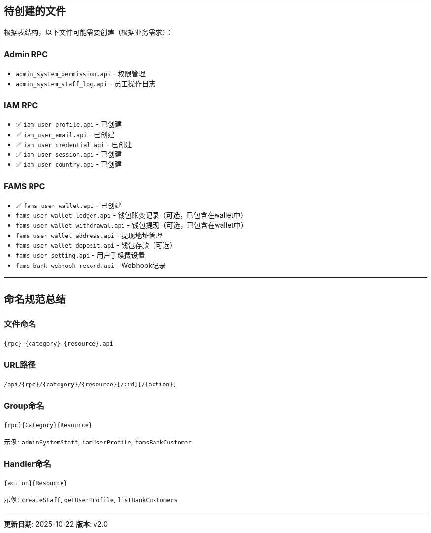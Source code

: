 
## 待创建的文件

根据表结构，以下文件可能需要创建（根据业务需求）：

### Admin RPC
- `admin_system_permission.api` - 权限管理
- `admin_system_staff_log.api` - 员工操作日志

### IAM RPC
- ✅ `iam_user_profile.api` - 已创建
- ✅ `iam_user_email.api` - 已创建
- ✅ `iam_user_credential.api` - 已创建
- ✅ `iam_user_session.api` - 已创建
- ✅ `iam_user_country.api` - 已创建

### FAMS RPC
- ✅ `fams_user_wallet.api` - 已创建
- `fams_user_wallet_ledger.api` - 钱包账变记录（可选，已包含在wallet中）
- `fams_user_wallet_withdrawal.api` - 钱包提现（可选，已包含在wallet中）
- `fams_user_wallet_address.api` - 提现地址管理
- `fams_user_wallet_deposit.api` - 钱包存款（可选）
- `fams_user_setting.api` - 用户手续费设置
- `fams_bank_webhook_record.api` - Webhook记录

---

## 命名规范总结

### 文件命名
```
{rpc}_{category}_{resource}.api
```

### URL路径
```
/api/{rpc}/{category}/{resource}[/:id][/{action}]
```

### Group命名
```
{rpc}{Category}{Resource}
```
示例: `adminSystemStaff`, `iamUserProfile`, `famsBankCustomer`

### Handler命名
```
{action}{Resource}
```
示例: `createStaff`, `getUserProfile`, `listBankCustomers`

---

**更新日期**: 2025-10-22
**版本**: v2.0
